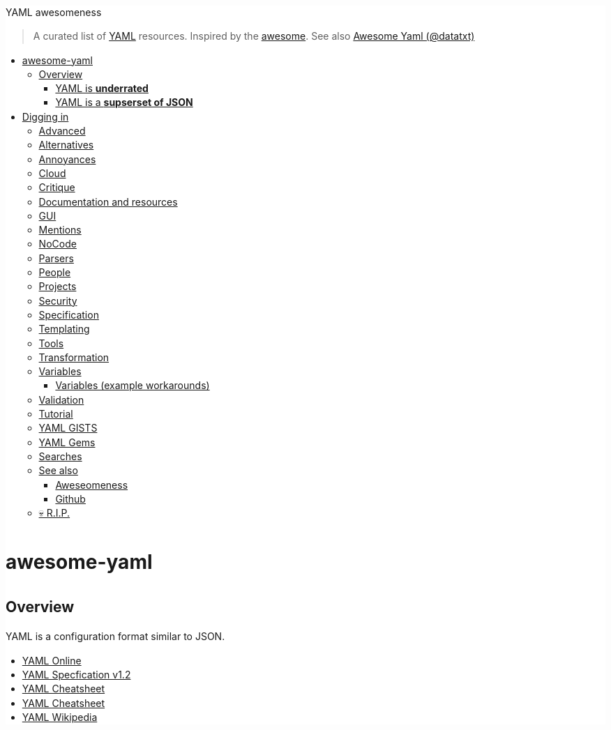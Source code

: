



YAML awesomeness

> A curated list of [YAML]( https://yaml.org/ ) resources.
> Inspired by the [awesome](https://github.com/sindresorhus/awesome).
> See also [Awesome Yaml (@datatxt)](https://github.com/datatxt/awseome-yaml)


- [awesome-yaml](#awesome-yaml)
    - [Overview](#overview)
        - [YAML is **underrated**](#yaml-is-underrated)
        - [YAML is a **supserset of JSON**](#yaml-is-a-supserset-of-json)
- [Digging in](#digging-in)
    - [Advanced](#advanced)
    - [Alternatives](#alternatives)
    - [Annoyances](#annoyances)
    - [Cloud](#cloud)
    - [Critique](#critique)
    - [Documentation and resources](#documentation-and-resources)
    - [GUI](#gui)
    - [Mentions](#mentions)
    - [NoCode](#nocode)
    - [Parsers](#parsers)
    - [People](#people)
    - [Projects](#projects)
    - [Security](#security)
    - [Specification](#specification)
    - [Templating](#templating)
    - [Tools](#tools)
    - [Transformation](#transformation)
    - [Variables](#variables)
        - [Variables \(example workarounds\)](#variables-example-workarounds)
    - [Validation](#validation)
    - [Tutorial](#tutorial)
    - [YAML GISTS](#yaml-gists)
    - [YAML Gems](#yaml-gems)
    - [Searches](#searches)
    - [See also](#see-also)
        - [Aweseomeness](#aweseomeness)
        - [Github](#github)
    - [💀 R.I.P.](#%F0%9F%92%80-rip)



# awesome-yaml

## Overview


YAML is a configuration format similar to JSON.

* [YAML Online](https://yaml.org)
* [YAML Specfication v1.2](https://yaml.org/spec/1.2/spec.html)
* [YAML Cheatsheet](https://kapeli.com/cheat_sheets/YAML.docset/Contents/Resources/Documents/index)
* [YAML Cheatsheet](https://yaml.org/refcard.html)
* [YAML Wikipedia](https://en.wikipedia.org/wiki/YAML)
